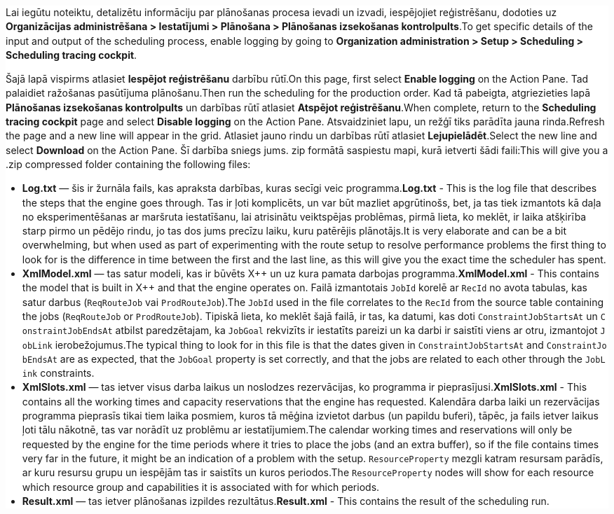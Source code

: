 <span data-ttu-id="a38b1-328">Lai iegūtu noteiktu, detalizētu informāciju par plānošanas procesa ievadi un izvadi, iespējojiet reģistrēšanu, dodoties uz **Organizācijas administrēšana \> Iestatījumi \> Plānošana \> Plānošanas izsekošanas kontrolpults**.</span><span class="sxs-lookup"><span data-stu-id="a38b1-328">To get specific details of the input and output of the scheduling process,  enable logging by going to **Organization administration \> Setup \> Scheduling \> Scheduling tracing cockpit**.</span></span>

<span data-ttu-id="a38b1-329">Šajā lapā vispirms atlasiet **Iespējot reģistrēšanu** darbību rūtī.</span><span class="sxs-lookup"><span data-stu-id="a38b1-329">On this page, first select **Enable logging** on the Action Pane.</span></span> <span data-ttu-id="a38b1-330">Tad palaidiet ražošanas pasūtījuma plānošanu.</span><span class="sxs-lookup"><span data-stu-id="a38b1-330">Then run the scheduling for the production order.</span></span> <span data-ttu-id="a38b1-331">Kad tā pabeigta, atgriezieties lapā **Plānošanas izsekošanas kontrolpults** un darbības rūtī atlasiet **Atspējot reģistrēšanu**.</span><span class="sxs-lookup"><span data-stu-id="a38b1-331">When complete, return to the **Scheduling tracing cockpit** page and select **Disable logging** on the Action Pane.</span></span> <span data-ttu-id="a38b1-332">Atsvaidziniet lapu, un režģī tiks parādīta jauna rinda.</span><span class="sxs-lookup"><span data-stu-id="a38b1-332">Refresh the page and a new line will appear in the grid.</span></span> <span data-ttu-id="a38b1-333">Atlasiet jauno rindu un darbības rūtī atlasiet **Lejupielādēt**.</span><span class="sxs-lookup"><span data-stu-id="a38b1-333">Select the new line and select **Download** on the Action Pane.</span></span> <span data-ttu-id="a38b1-334">Šī darbība sniegs jums. zip formātā saspiestu mapi, kurā ietverti šādi faili:</span><span class="sxs-lookup"><span data-stu-id="a38b1-334">This will give you a .zip compressed folder containing the following files:</span></span>

- <span data-ttu-id="a38b1-335">**Log.txt** — šis ir žurnāla fails, kas apraksta darbības, kuras secīgi veic programma.</span><span class="sxs-lookup"><span data-stu-id="a38b1-335">**Log.txt** - This is the log file that describes the steps that the engine goes through.</span></span> <span data-ttu-id="a38b1-336">Tas ir ļoti komplicēts, un var būt mazliet apgrūtinošs, bet, ja tas tiek izmantots kā daļa no eksperimentēšanas ar maršruta iestatīšanu, lai atrisinātu veiktspējas problēmas, pirmā lieta, ko meklēt, ir laika atšķirība starp pirmo un pēdējo rindu, jo tas dos jums precīzu laiku, kuru patērējis plānotājs.</span><span class="sxs-lookup"><span data-stu-id="a38b1-336">It is very elaborate and can be a bit overwhelming, but when used as part of experimenting with the route setup to resolve performance problems the first thing to look for is the difference in time between the first and the last line, as this will give you the exact time the scheduler has spent.</span></span>
- <span data-ttu-id="a38b1-337">**XmlModel.xml** — tas satur modeli, kas ir būvēts X++ un uz kura pamata darbojas programma.</span><span class="sxs-lookup"><span data-stu-id="a38b1-337">**XmlModel.xml** - This contains the model that is built in X++ and that the engine operates on.</span></span> <span data-ttu-id="a38b1-338">Failā izmantotais `JobId` korelē ar `RecId` no avota tabulas, kas satur darbus (`ReqRouteJob` vai `ProdRouteJob`).</span><span class="sxs-lookup"><span data-stu-id="a38b1-338">The `JobId` used in the file correlates to the `RecId` from the source table containing the jobs (`ReqRouteJob` or `ProdRouteJob`).</span></span> <span data-ttu-id="a38b1-339">Tipiskā lieta, ko meklēt šajā failā, ir tas, ka datumi, kas doti `ConstraintJobStartsAt` un `ConstraintJobEndsAt` atbilst paredzētajam, ka `JobGoal` rekvizīts ir iestatīts pareizi un ka darbi ir saistīti viens ar otru, izmantojot `JobLink` ierobežojumus.</span><span class="sxs-lookup"><span data-stu-id="a38b1-339">The typical thing to look for in this file is that the dates given in `ConstraintJobStartsAt` and `ConstraintJobEndsAt` are as expected, that the `JobGoal` property is set correctly, and that the jobs are related to each other through the `JobLink` constraints.</span></span>
- <span data-ttu-id="a38b1-340">**XmlSlots.xml** — tas ietver visus darba laikus un noslodzes rezervācijas, ko programma ir pieprasījusi.</span><span class="sxs-lookup"><span data-stu-id="a38b1-340">**XmlSlots.xml** - This contains all the working times and capacity reservations that the engine has requested.</span></span> <span data-ttu-id="a38b1-341">Kalendāra darba laiki un rezervācijas programma pieprasīs tikai tiem laika posmiem, kuros tā mēģina izvietot darbus (un papildu buferi), tāpēc, ja fails ietver laikus ļoti tālu nākotnē, tas var norādīt uz problēmu ar iestatījumiem.</span><span class="sxs-lookup"><span data-stu-id="a38b1-341">The calendar working times and reservations will only be requested by the engine for the time periods where it tries to place the jobs (and an extra buffer), so if the file contains times very far in the future, it might be an indication of a problem with the setup.</span></span> <span data-ttu-id="a38b1-342">`ResourceProperty` mezgli katram resursam parādīs, ar kuru resursu grupu un iespējām tas ir saistīts un kuros periodos.</span><span class="sxs-lookup"><span data-stu-id="a38b1-342">The `ResourceProperty` nodes will show for each resource which resource group and capabilities it is associated with for which periods.</span></span>
- <span data-ttu-id="a38b1-343">**Result.xml** — tas ietver plānošanas izpildes rezultātus.</span><span class="sxs-lookup"><span data-stu-id="a38b1-343">**Result.xml** - This contains the result of the scheduling run.</span></span>
